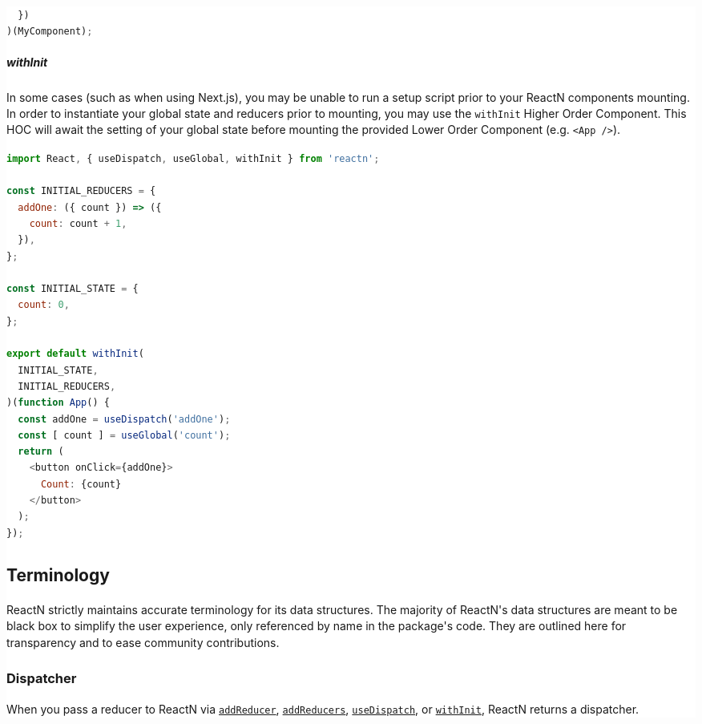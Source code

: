 ```javascript
  })
)(MyComponent);
```

##### withInit

In some cases (such as when using Next.js), you may be unable to run a setup
script prior to your ReactN components mounting. In order to instantiate your
global state and reducers prior to mounting, you may use the `withInit` Higher
Order Component. This HOC will await the setting of your global state before
mounting the provided Lower Order Component (e.g. `<App />`).

```javascript
import React, { useDispatch, useGlobal, withInit } from 'reactn';

const INITIAL_REDUCERS = {
  addOne: ({ count }) => ({
    count: count + 1,
  }),
};

const INITIAL_STATE = {
  count: 0,
};

export default withInit(
  INITIAL_STATE,
  INITIAL_REDUCERS,
)(function App() {
  const addOne = useDispatch('addOne');
  const [ count ] = useGlobal('count');
  return (
    <button onClick={addOne}>
      Count: {count}
    </button>
  );
});
```

## Terminology

ReactN strictly maintains accurate terminology for its data structures. The
majority of ReactN's data structures are meant to be black box to simplify the
user experience, only referenced by name in the package's code. They are
outlined here for transparency and to ease community contributions.

### Dispatcher

When you pass a reducer to ReactN via [`addReducer`](#addreducer),
[`addReducers`](#addreducers), [`useDispatch`](#usedispatch), or
[`withInit`](#withinit), ReactN returns a dispatcher.
